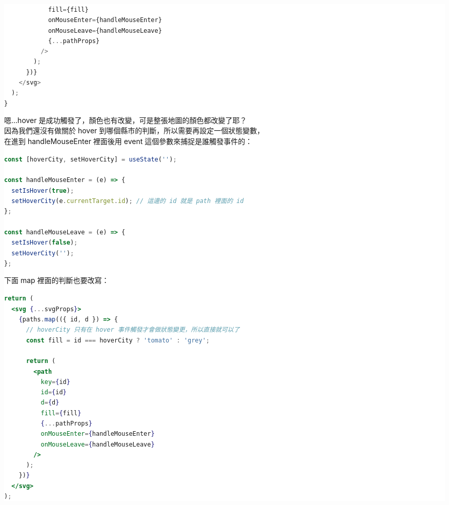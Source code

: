 ```jsx
            fill={fill}
            onMouseEnter={handleMouseEnter}
            onMouseLeave={handleMouseLeave}
            {...pathProps}
          />
        );
      })}
    </svg>
  );
}
```

嗯...hover 是成功觸發了，顏色也有改變，可是整張地圖的顏色都改變了耶？  
因為我們還沒有做關於 hover 到哪個縣市的判斷，所以需要再設定一個狀態變數，  
在進到 handleMouseEnter 裡面後用 event 這個參數來捕捉是誰觸發事件的：

```jsx
const [hoverCity, setHoverCity] = useState('');

const handleMouseEnter = (e) => {
  setIsHover(true);
  setHoverCity(e.currentTarget.id); // 這邊的 id 就是 path 裡面的 id
};

const handleMouseLeave = (e) => {
  setIsHover(false);
  setHoverCity('');
};
```

下面 map 裡面的判斷也要改寫：

```jsx
return (
  <svg {...svgProps}>
    {paths.map(({ id, d }) => {
      // hoverCity 只有在 hover 事件觸發才會做狀態變更，所以直接就可以了
      const fill = id === hoverCity ? 'tomato' : 'grey';

      return (
        <path
          key={id}
          id={id}
          d={d}
          fill={fill}
          {...pathProps}
          onMouseEnter={handleMouseEnter}
          onMouseLeave={handleMouseLeave}
        />
      );
    })}
  </svg>
);
```
